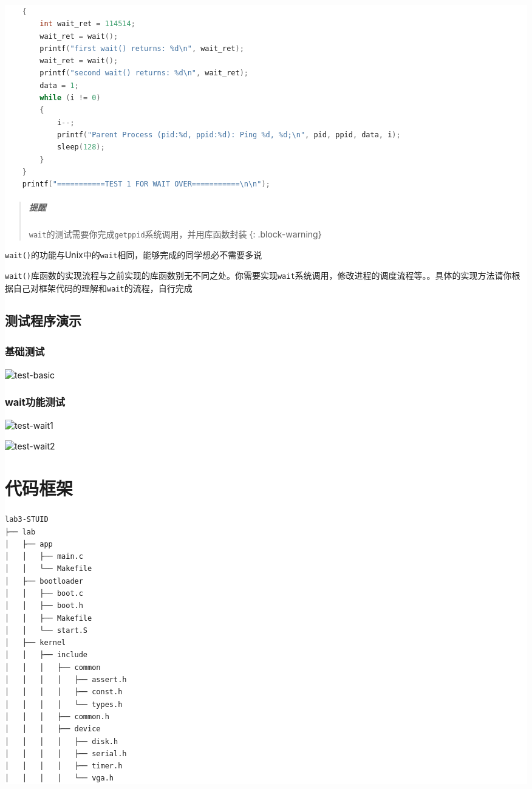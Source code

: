 ```c
    {
        int wait_ret = 114514;
        wait_ret = wait();
        printf("first wait() returns: %d\n", wait_ret);
        wait_ret = wait();
        printf("second wait() returns: %d\n", wait_ret);
        data = 1;
        while (i != 0)
        {
            i--;
            printf("Parent Process (pid:%d, ppid:%d): Ping %d, %d;\n", pid, ppid, data, i);
            sleep(128);
        }
    }
    printf("===========TEST 1 FOR WAIT OVER===========\n\n");
```

> ##### 提醒
>
> `wait`的测试需要你完成`getppid`系统调用，并用库函数封装
{: .block-warning}


`wait()`的功能与Unix中的`wait`相同，能够完成的同学想必不需要多说

`wait()`库函数的实现流程与之前实现的库函数别无不同之处。你需要实现`wait`系统调用，修改进程的调度流程等。。具体的实现方法请你根据自己对框架代码的理解和`wait`的流程，自行完成

## 测试程序演示

### 基础测试
![test-basic]({{site.baseurl}}/assets/lab3/test-basic.png)

### wait功能测试

![test-wait1]({{site.baseurl}}/assets/lab3/test-wait1.png)

![test-wait2]({{site.baseurl}}/assets/lab3/test-wait2.png)

# 代码框架
```bash
lab3-STUID
├── lab
│   ├── app
│   │   ├── main.c
│   │   └── Makefile
│   ├── bootloader
│   │   ├── boot.c
│   │   ├── boot.h
│   │   ├── Makefile
│   │   └── start.S
│   ├── kernel
│   │   ├── include
│   │   │   ├── common
│   │   │   │   ├── assert.h
│   │   │   │   ├── const.h
│   │   │   │   └── types.h
│   │   │   ├── common.h
│   │   │   ├── device
│   │   │   │   ├── disk.h
│   │   │   │   ├── serial.h
│   │   │   │   ├── timer.h
│   │   │   │   └── vga.h
```